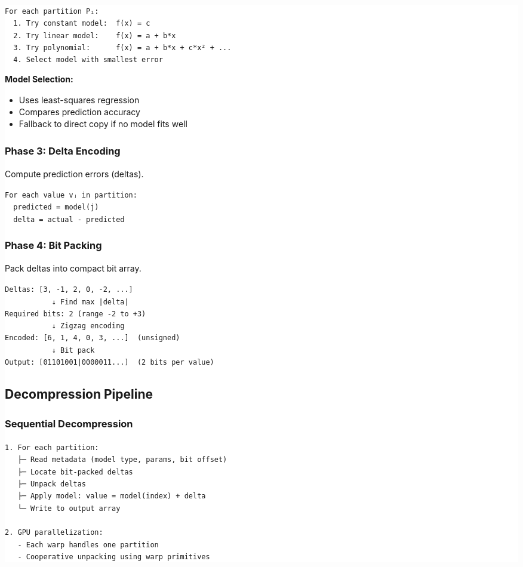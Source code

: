 ```
For each partition Pᵢ:
  1. Try constant model:  f(x) = c
  2. Try linear model:    f(x) = a + b*x
  3. Try polynomial:      f(x) = a + b*x + c*x² + ...
  4. Select model with smallest error
```

**Model Selection:**
- Uses least-squares regression
- Compares prediction accuracy
- Fallback to direct copy if no model fits well

### Phase 3: Delta Encoding

Compute prediction errors (deltas).

```
For each value vⱼ in partition:
  predicted = model(j)
  delta = actual - predicted
```

### Phase 4: Bit Packing

Pack deltas into compact bit array.

```
Deltas: [3, -1, 2, 0, -2, ...]
           ↓ Find max |delta|
Required bits: 2 (range -2 to +3)
           ↓ Zigzag encoding
Encoded: [6, 1, 4, 0, 3, ...]  (unsigned)
           ↓ Bit pack
Output: [01101001|0000011...]  (2 bits per value)
```

## Decompression Pipeline

### Sequential Decompression

```
1. For each partition:
   ├─ Read metadata (model type, params, bit offset)
   ├─ Locate bit-packed deltas
   ├─ Unpack deltas
   ├─ Apply model: value = model(index) + delta
   └─ Write to output array

2. GPU parallelization:
   - Each warp handles one partition
   - Cooperative unpacking using warp primitives
```
